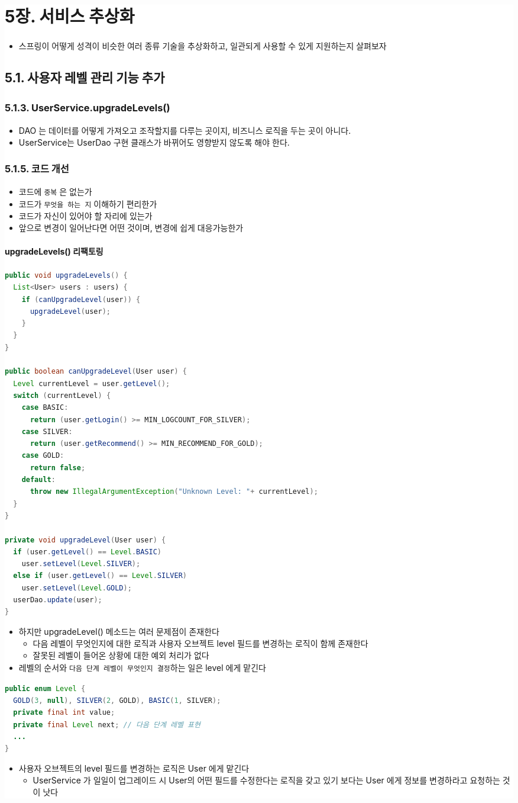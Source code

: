 # 5장. 서비스 추상화
- 스프링이 어떻게 성격이 비슷한 여러 종류 기술을 추상화하고, 일관되게 사용할 수 있게 지원하는지 살펴보자

## 5.1. 사용자 레벨 관리 기능 추가
### 5.1.3. UserService.upgradeLevels()
- DAO 는 데이터를 어떻게 가져오고 조작할지를 다루는 곳이지, 비즈니스 로직을 두는 곳이 아니다.
- UserService는 UserDao 구현 클래스가 바뀌어도 영향받지 않도록 해야 한다.

### 5.1.5. 코드 개선
- 코드에 `중복` 은 없는가
- 코드가 `무엇을 하는 지` 이해하기 편리한가
- 코드가 자신이 있어야 할 자리에 있는가
- 앞으로 변경이 일어난다면 어떤 것이며, 변경에 쉽게 대응가능한가

#### upgradeLevels() 리팩토링
```java
public void upgradeLevels() {
  List<User> users : users) {
    if (canUpgradeLevel(user)) {
      upgradeLevel(user);
    }
  }
}

public boolean canUpgradeLevel(User user) {
  Level currentLevel = user.getLevel();
  switch (currentLevel) {
    case BASIC:
      return (user.getLogin() >= MIN_LOGCOUNT_FOR_SILVER);
    case SILVER:
      return (user.getRecommend() >= MIN_RECOMMEND_FOR_GOLD);
    case GOLD:
      return false;
    default:
      throw new IllegalArgumentException("Unknown Level: "+ currentLevel);
  }
}

private void upgradeLevel(User user) {
  if (user.getLevel() == Level.BASIC) 
    user.setLevel(Level.SILVER); 
  else if (user.getLevel() == Level.SILVER) 
    user.setLevel(Level.GOLD); 
  userDao.update(user);
}
```
- 하지만 upgradeLevel() 메소드는 여러 문제점이 존재한다
  - 다음 레벨이 무엇인지에 대한 로직과 사용자 오브젝트 level 필드를 변경하는 로직이 함께 존재한다
  - 잘못된 레벨이 들어온 상황에 대한 예외 처리가 없다  
- 레벨의 순서와 `다음 단계 레벨이 무엇인지 결정`하는 일은 level 에게 맡긴다
```java
public enum Level {
  GOLD(3, null), SILVER(2, GOLD), BASIC(1, SILVER);
  private final int value; 
  private final Level next; // 다음 단계 레벨 표현
  ...
}
```
- 사용자 오브젝트의 level 필드를 변경하는 로직은 User 에게 맡긴다
  - UserService 가 일일이 업그레이드 시 User의 어떤 필드를 수정한다는 로직을 갖고 있기 보다는 User 에게 정보를 변경하라고 요청하는 것이 낫다
```java
```
